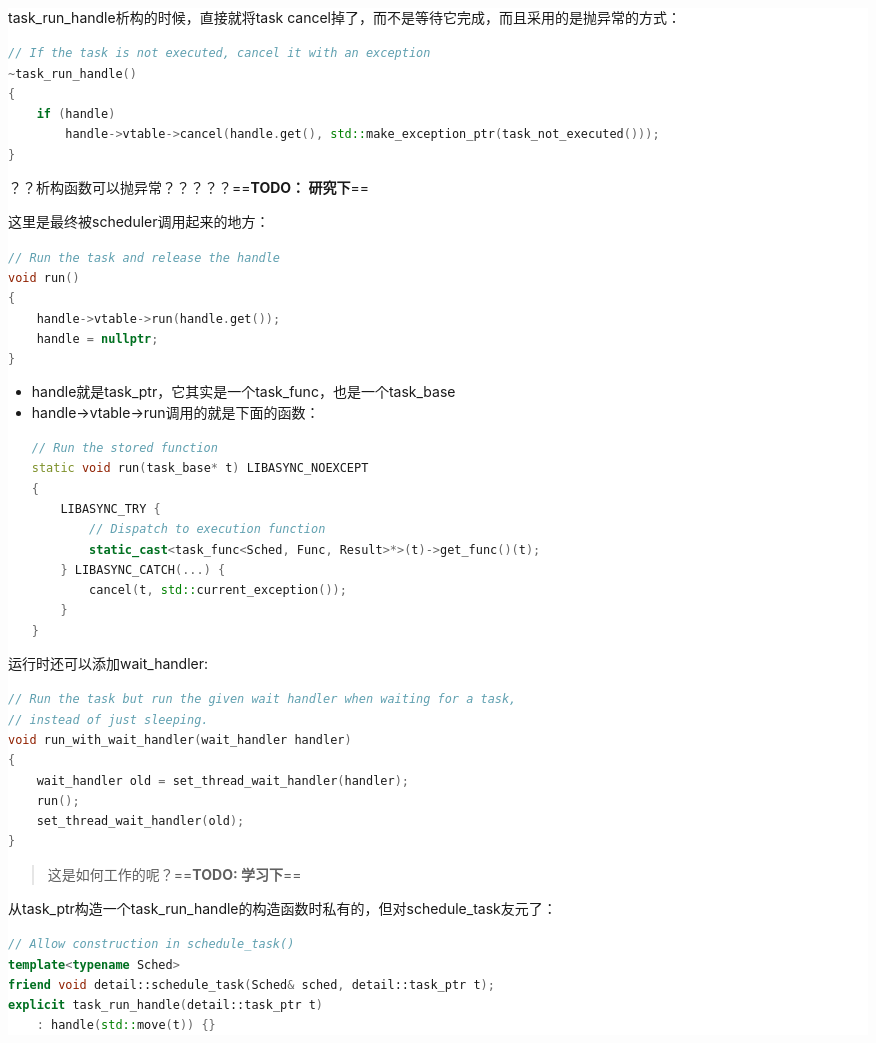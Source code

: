 task_run_handle析构的时候，直接就将task cancel掉了，而不是等待它完成，而且采用的是抛异常的方式：
```CPP {.numberLines}
// If the task is not executed, cancel it with an exception
~task_run_handle()
{
    if (handle)
        handle->vtable->cancel(handle.get(), std::make_exception_ptr(task_not_executed()));
}
```
？？析构函数可以抛异常？？？？？==**TODO： 研究下**==

这里是最终被scheduler调用起来的地方：
```CPP {.numberLines}
// Run the task and release the handle
void run()
{
    handle->vtable->run(handle.get());
    handle = nullptr;
}
```
- handle就是task_ptr，它其实是一个task_func，也是一个task_base
- handle->vtable->run调用的就是下面的函数：
    ```CPP {.numberLines}
    // Run the stored function
    static void run(task_base* t) LIBASYNC_NOEXCEPT
    {
        LIBASYNC_TRY {
            // Dispatch to execution function
            static_cast<task_func<Sched, Func, Result>*>(t)->get_func()(t);
        } LIBASYNC_CATCH(...) {
            cancel(t, std::current_exception());
        }
    }
    ```

运行时还可以添加wait_handler:
```CPP {.numberLines}
// Run the task but run the given wait handler when waiting for a task,
// instead of just sleeping.
void run_with_wait_handler(wait_handler handler)
{
    wait_handler old = set_thread_wait_handler(handler);
    run();
    set_thread_wait_handler(old);
}
```
> 这是如何工作的呢？==**TODO: 学习下**==

从task_ptr构造一个task_run_handle的构造函数时私有的，但对schedule_task友元了：
```CPP {.numberLines}
// Allow construction in schedule_task()
template<typename Sched>
friend void detail::schedule_task(Sched& sched, detail::task_ptr t);
explicit task_run_handle(detail::task_ptr t)
    : handle(std::move(t)) {}
```
